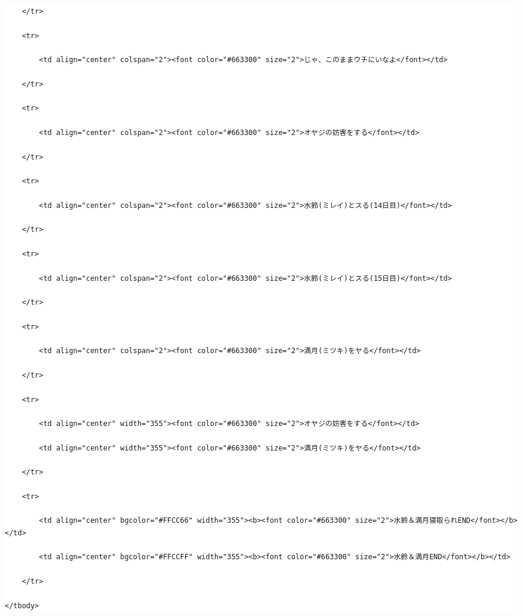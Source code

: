 		</tr>

		<tr>

			<td align="center" colspan="2"><font color="#663300" size="2">じゃ、このままウチにいなよ</font></td>

		</tr>

		<tr>

			<td align="center" colspan="2"><font color="#663300" size="2">オヤジの妨害をする</font></td>

		</tr>

		<tr>

			<td align="center" colspan="2"><font color="#663300" size="2">水鈴(ミレイ)とスる(14日目)</font></td>

		</tr>

		<tr>

			<td align="center" colspan="2"><font color="#663300" size="2">水鈴(ミレイ)とスる(15日目)</font></td>

		</tr>

		<tr>

			<td align="center" colspan="2"><font color="#663300" size="2">満月(ミツキ)をヤる</font></td>

		</tr>

		<tr>

			<td align="center" width="355"><font color="#663300" size="2">オヤジの妨害をする</font></td>

			<td align="center" width="355"><font color="#663300" size="2">満月(ミツキ)をヤる</font></td>

		</tr>

		<tr>

			<td align="center" bgcolor="#FFCC66" width="355"><b><font color="#663300" size="2">水鈴＆満月寝取られEND</font></b></td>

			<td align="center" bgcolor="#FFCCFF" width="355"><b><font color="#663300" size="2">水鈴＆満月END</font></b></td>

		</tr>

	</tbody>

</table>


              
